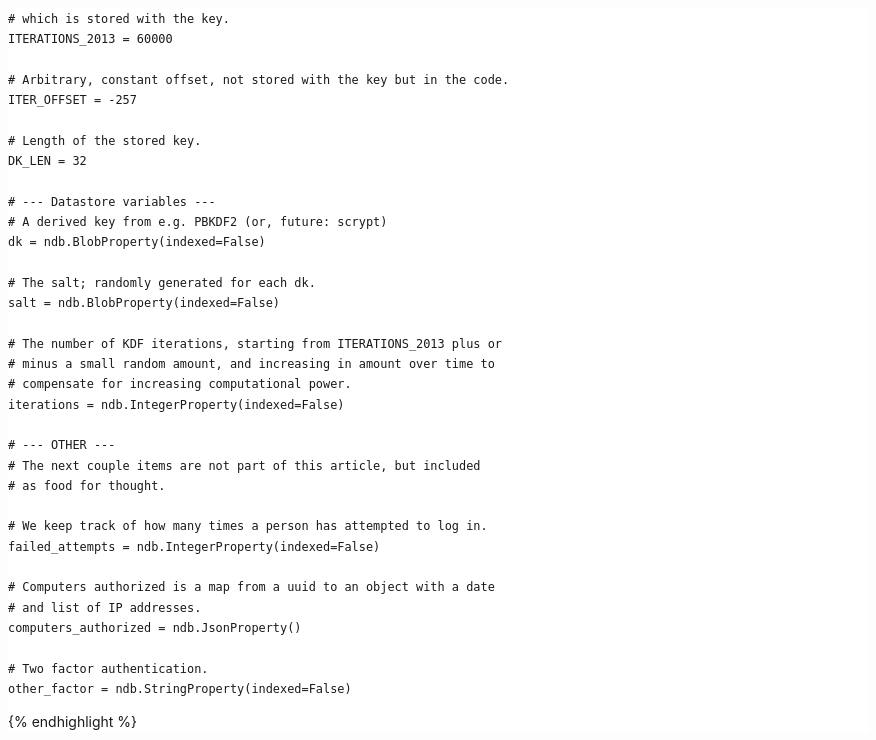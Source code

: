     # which is stored with the key.
    ITERATIONS_2013 = 60000

    # Arbitrary, constant offset, not stored with the key but in the code.
    ITER_OFFSET = -257

    # Length of the stored key.
    DK_LEN = 32

    # --- Datastore variables ---
    # A derived key from e.g. PBKDF2 (or, future: scrypt)
    dk = ndb.BlobProperty(indexed=False)

    # The salt; randomly generated for each dk.
    salt = ndb.BlobProperty(indexed=False)

    # The number of KDF iterations, starting from ITERATIONS_2013 plus or
    # minus a small random amount, and increasing in amount over time to
    # compensate for increasing computational power.
    iterations = ndb.IntegerProperty(indexed=False)

    # --- OTHER ---
    # The next couple items are not part of this article, but included
    # as food for thought.

    # We keep track of how many times a person has attempted to log in.
    failed_attempts = ndb.IntegerProperty(indexed=False)

    # Computers authorized is a map from a uuid to an object with a date
    # and list of IP addresses.
    computers_authorized = ndb.JsonProperty()

    # Two factor authentication.
    other_factor = ndb.StringProperty(indexed=False)
{% endhighlight %}

